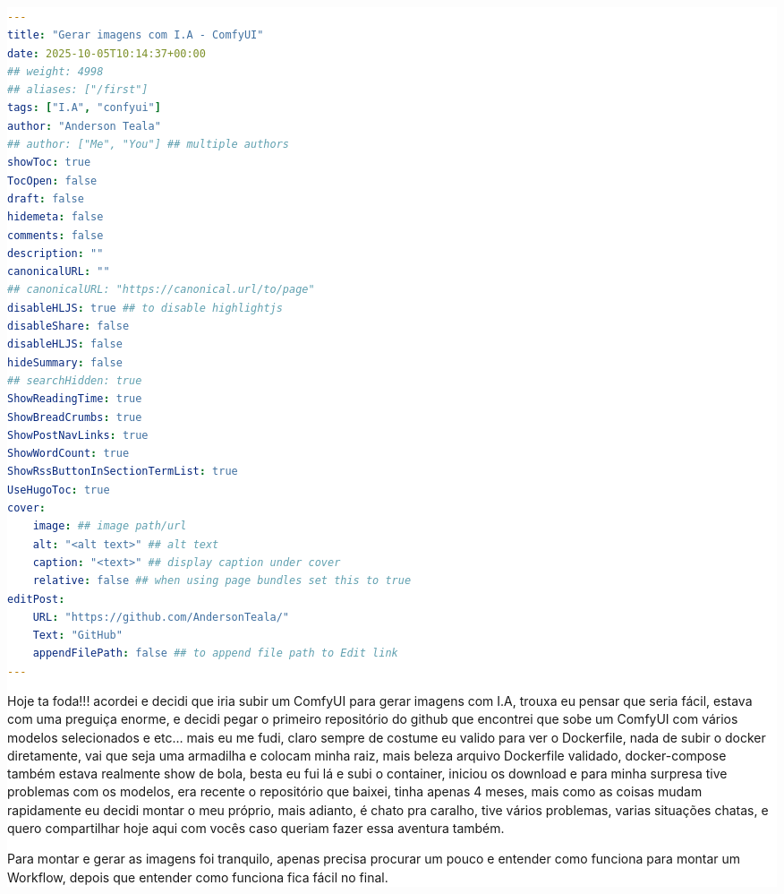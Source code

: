```yaml
---
title: "Gerar imagens com I.A - ComfyUI"
date: 2025-10-05T10:14:37+00:00
## weight: 4998
## aliases: ["/first"]
tags: ["I.A", "confyui"]
author: "Anderson Teala"
## author: ["Me", "You"] ## multiple authors
showToc: true
TocOpen: false
draft: false
hidemeta: false
comments: false
description: ""
canonicalURL: ""
## canonicalURL: "https://canonical.url/to/page"
disableHLJS: true ## to disable highlightjs
disableShare: false
disableHLJS: false
hideSummary: false
## searchHidden: true
ShowReadingTime: true
ShowBreadCrumbs: true
ShowPostNavLinks: true
ShowWordCount: true
ShowRssButtonInSectionTermList: true
UseHugoToc: true
cover:
    image: ## image path/url
    alt: "<alt text>" ## alt text
    caption: "<text>" ## display caption under cover
    relative: false ## when using page bundles set this to true
editPost:
    URL: "https://github.com/AndersonTeala/"
    Text: "GitHub"
    appendFilePath: false ## to append file path to Edit link
---
```


Hoje ta foda!!! acordei e decidi que iria subir um ComfyUI para gerar imagens com I.A, trouxa eu pensar que seria fácil, estava com uma preguiça enorme, e decidi pegar o primeiro repositório do github que encontrei que sobe um ComfyUI com vários modelos selecionados e etc… mais eu me fudi, claro sempre de costume eu valido para ver o Dockerfile, nada de subir o docker diretamente, vai que seja uma armadilha e colocam minha raiz, mais beleza arquivo Dockerfile validado, docker-compose também estava realmente show de bola, besta eu fui lá e subi o container, iniciou os download e para minha surpresa tive problemas com os modelos, era recente o repositório que baixei, tinha apenas 4 meses, mais como as coisas mudam rapidamente eu decidi montar o meu próprio, mais adianto, é chato pra caralho, tive vários problemas, varias situações chatas, e quero compartilhar hoje aqui com vocês caso queriam fazer essa aventura também.

Para montar e gerar as imagens foi tranquilo, apenas precisa procurar um pouco e entender como funciona para montar um Workflow, depois que entender como funciona fica fácil no final.

